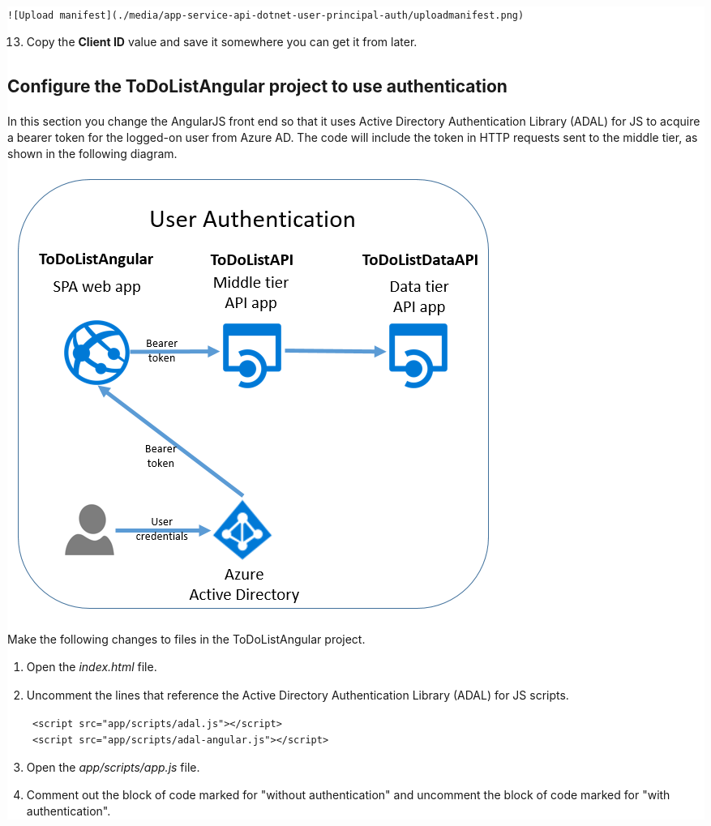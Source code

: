     ![Upload manifest](./media/app-service-api-dotnet-user-principal-auth/uploadmanifest.png)
13. Copy the **Client ID** value and save it somewhere you can get it from later.

## Configure the ToDoListAngular project to use authentication
In this section you change the AngularJS front end so that it uses Active Directory Authentication Library (ADAL) for JS to acquire a bearer token for the logged-on user from Azure AD. The code will include the token in HTTP requests sent to the middle tier, as shown in the following diagram. 

![User authentication diagram](./media/app-service-api-dotnet-user-principal-auth/appdiagram.png)

Make the following changes to files in the ToDoListAngular project.

1. Open the *index.html* file.
2. Uncomment the lines that reference the Active Directory Authentication Library (ADAL) for JS scripts.
   
        <script src="app/scripts/adal.js"></script>
        <script src="app/scripts/adal-angular.js"></script>
3. Open the *app/scripts/app.js* file.
4. Comment out the block of code marked for "without authentication" and uncomment the block of code marked for "with authentication".
   